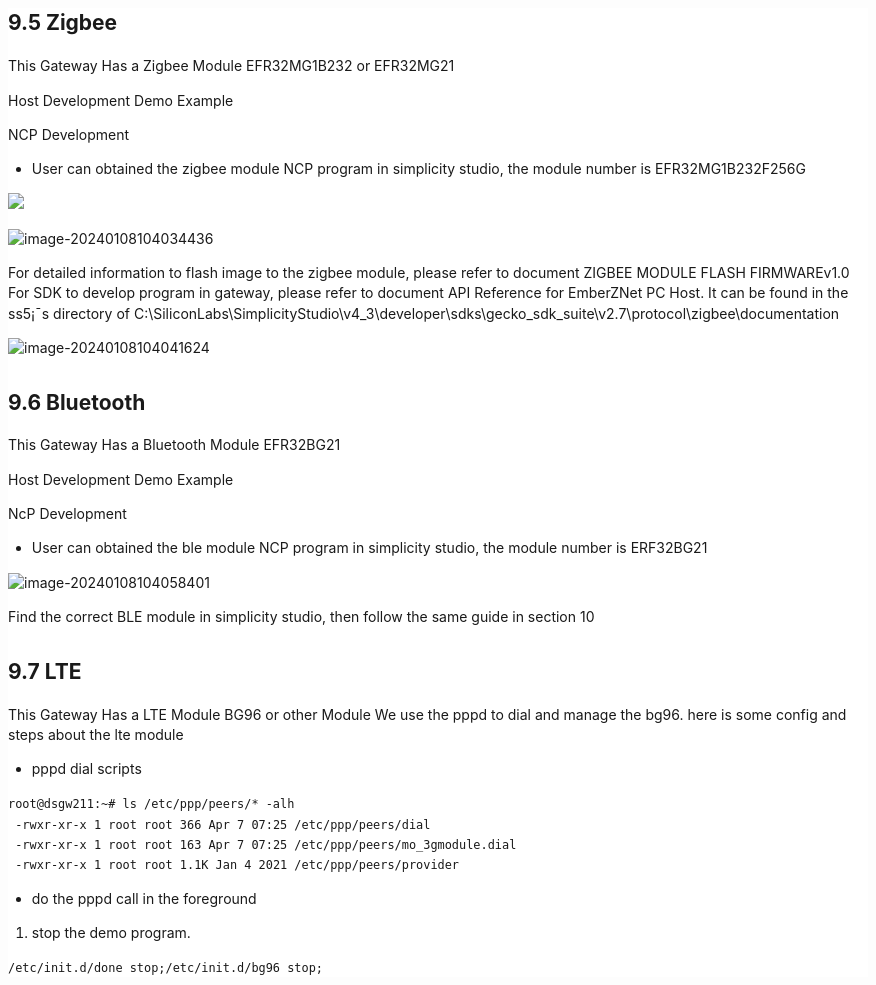 

## 9.5 Zigbee

This Gateway Has a Zigbee Module EFR32MG1B232 or EFR32MG21

Host Development Demo Example

NCP Development

- User can obtained the zigbee module  NCP program in simplicity studio, the module number is EFR32MG1B232F256G    

![](https://dusunprj.oss-us-west-1.aliyuncs.com/image-20240108103746968.png)

![image-20240108104034436](https://dusunprj.oss-us-west-1.aliyuncs.com/image-20240108104034436.png)

For detailed information to flash image to the zigbee module, please refer to document ZIGBEE MODULE FLASH FIRMWAREv1.0 For SDK to develop program in gateway, please refer to document API Reference for EmberZNet PC Host. It can be found in the ss5¡¯s directory of C:\SiliconLabs\SimplicityStudio\v4_3\developer\sdks\gecko_sdk_suite\v2.7\protocol\zigbee\documentation  

![image-20240108104041624](https://dusunprj.oss-us-west-1.aliyuncs.com/image-20240108104041624.png)

## 9.6 Bluetooth

This Gateway Has a Bluetooth Module EFR32BG21

Host Development Demo Example

NcP Development

- User can obtained the ble module NCP program in simplicity studio, the module number is ERF32BG21   

![image-20240108104058401](https://dusunprj.oss-us-west-1.aliyuncs.com/image-20240108104058401.png)

Find the correct BLE module in simplicity studio, then follow the same guide in section 10

## 9.7 LTE

This Gateway Has a LTE Module BG96 or other Module We use the pppd to dial and manage the bg96. here is some config and steps about the lte module

- pppd dial scripts

```
root@dsgw211:~# ls /etc/ppp/peers/* -alh
 -rwxr-xr-x 1 root root 366 Apr 7 07:25 /etc/ppp/peers/dial
 -rwxr-xr-x 1 root root 163 Apr 7 07:25 /etc/ppp/peers/mo_3gmodule.dial
 -rwxr-xr-x 1 root root 1.1K Jan 4 2021 /etc/ppp/peers/provider
```

- do the pppd call in the foreground

1. stop the demo program.

```
/etc/init.d/done stop;/etc/init.d/bg96 stop;
```
